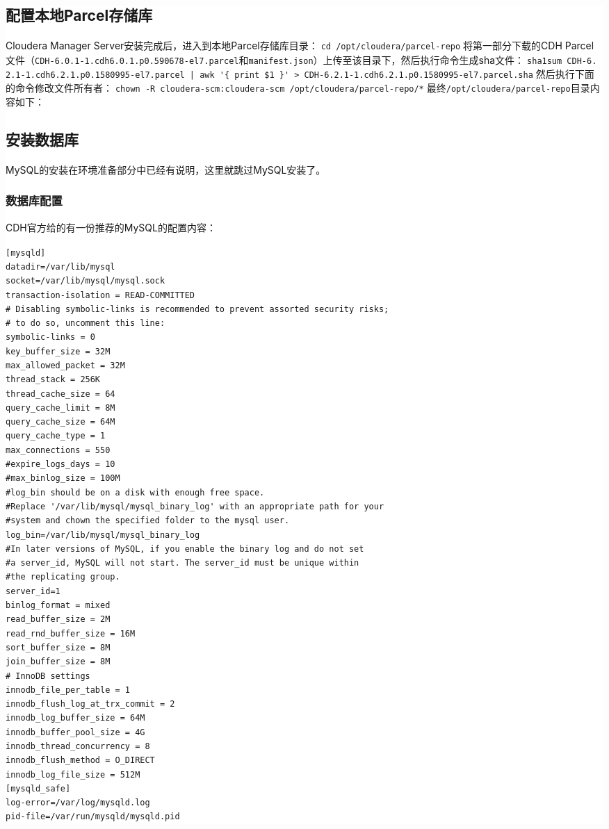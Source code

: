 

## 配置本地Parcel存储库

Cloudera Manager Server安装完成后，进入到本地Parcel存储库目录：
`cd /opt/cloudera/parcel-repo`
将第一部分下载的CDH Parcel文件（`CDH-6.0.1-1.cdh6.0.1.p0.590678-el7.parcel`和`manifest.json`）上传至该目录下，然后执行命令生成sha文件：
	`sha1sum CDH-6.2.1-1.cdh6.2.1.p0.1580995-el7.parcel | awk '{ print $1 }' > CDH-6.2.1-1.cdh6.2.1.p0.1580995-el7.parcel.sha`
然后执行下面的命令修改文件所有者：
`chown -R cloudera-scm:cloudera-scm /opt/cloudera/parcel-repo/*`
最终`/opt/cloudera/parcel-repo`目录内容如下：

## 安装数据库

MySQL的安装在环境准备部分中已经有说明，这里就跳过MySQL安装了。

### 数据库配置

CDH官方给的有一份推荐的MySQL的配置内容：

```
[mysqld]
datadir=/var/lib/mysql
socket=/var/lib/mysql/mysql.sock
transaction-isolation = READ-COMMITTED
# Disabling symbolic-links is recommended to prevent assorted security risks;
# to do so, uncomment this line:
symbolic-links = 0
key_buffer_size = 32M
max_allowed_packet = 32M
thread_stack = 256K
thread_cache_size = 64
query_cache_limit = 8M
query_cache_size = 64M
query_cache_type = 1
max_connections = 550
#expire_logs_days = 10
#max_binlog_size = 100M
#log_bin should be on a disk with enough free space.
#Replace '/var/lib/mysql/mysql_binary_log' with an appropriate path for your
#system and chown the specified folder to the mysql user.
log_bin=/var/lib/mysql/mysql_binary_log
#In later versions of MySQL, if you enable the binary log and do not set
#a server_id, MySQL will not start. The server_id must be unique within
#the replicating group.
server_id=1
binlog_format = mixed
read_buffer_size = 2M
read_rnd_buffer_size = 16M
sort_buffer_size = 8M
join_buffer_size = 8M
# InnoDB settings
innodb_file_per_table = 1
innodb_flush_log_at_trx_commit = 2
innodb_log_buffer_size = 64M
innodb_buffer_pool_size = 4G
innodb_thread_concurrency = 8
innodb_flush_method = O_DIRECT
innodb_log_file_size = 512M
[mysqld_safe]
log-error=/var/log/mysqld.log
pid-file=/var/run/mysqld/mysqld.pid
```
